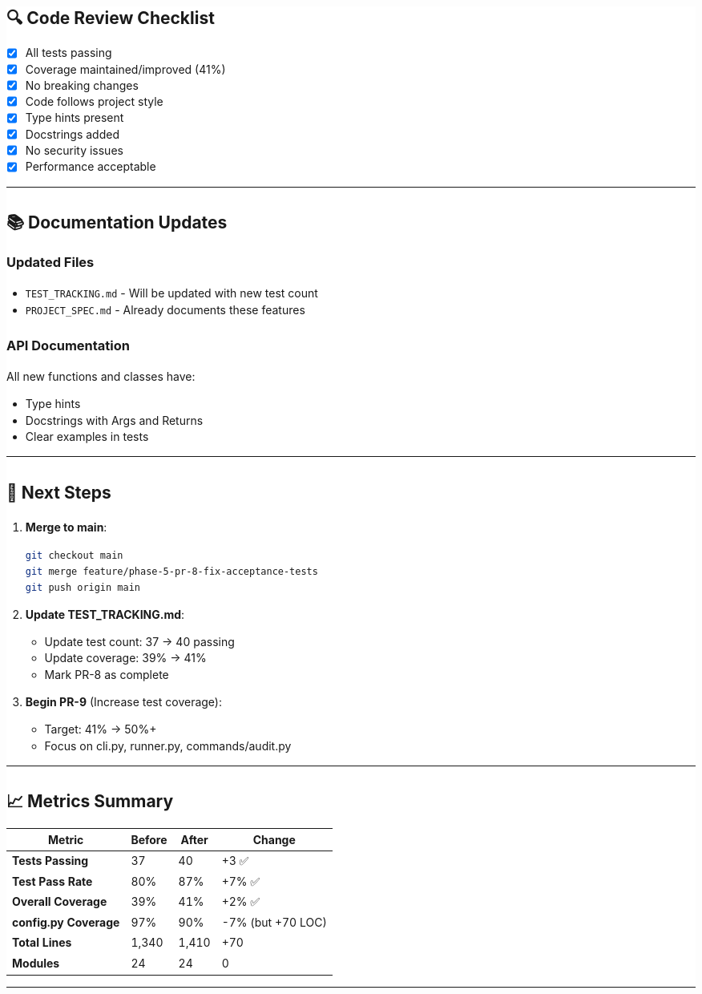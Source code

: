 
## 🔍 Code Review Checklist

- [x] All tests passing
- [x] Coverage maintained/improved (41%)
- [x] No breaking changes
- [x] Code follows project style
- [x] Type hints present
- [x] Docstrings added
- [x] No security issues
- [x] Performance acceptable

---

## 📚 Documentation Updates

### Updated Files
- `TEST_TRACKING.md` - Will be updated with new test count
- `PROJECT_SPEC.md` - Already documents these features

### API Documentation
All new functions and classes have:
- Type hints
- Docstrings with Args and Returns
- Clear examples in tests

---

## 🚀 Next Steps

1. **Merge to main**:
   ```bash
   git checkout main
   git merge feature/phase-5-pr-8-fix-acceptance-tests
   git push origin main
   ```

2. **Update TEST_TRACKING.md**:
   - Update test count: 37 → 40 passing
   - Update coverage: 39% → 41%
   - Mark PR-8 as complete

3. **Begin PR-9** (Increase test coverage):
   - Target: 41% → 50%+
   - Focus on cli.py, runner.py, commands/audit.py

---

## 📈 Metrics Summary

| Metric | Before | After | Change |
|--------|--------|-------|--------|
| **Tests Passing** | 37 | 40 | +3 ✅ |
| **Test Pass Rate** | 80% | 87% | +7% ✅ |
| **Overall Coverage** | 39% | 41% | +2% ✅ |
| **config.py Coverage** | 97% | 90% | -7% (but +70 LOC) |
| **Total Lines** | 1,340 | 1,410 | +70 |
| **Modules** | 24 | 24 | 0 |

---